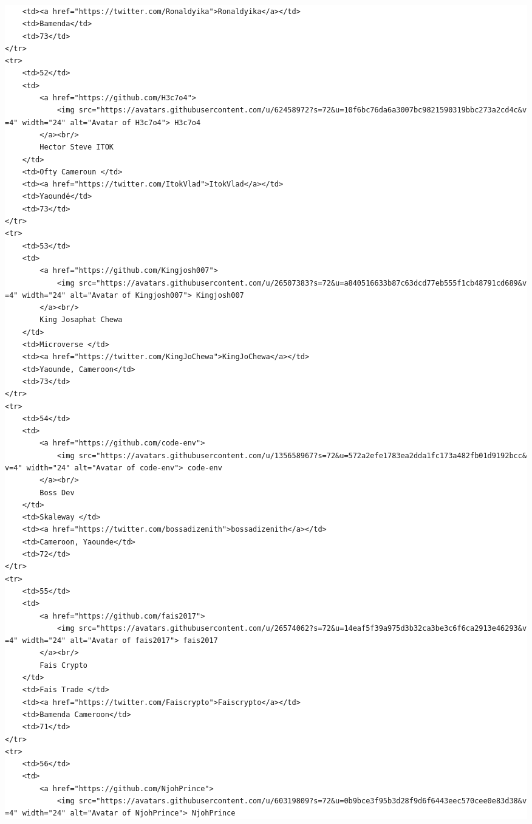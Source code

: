 		<td><a href="https://twitter.com/Ronaldyika">Ronaldyika</a></td>
		<td>Bamenda</td>
		<td>73</td>
	</tr>
	<tr>
		<td>52</td>
		<td>
			<a href="https://github.com/H3c7o4">
				<img src="https://avatars.githubusercontent.com/u/62458972?s=72&u=10f6bc76da6a3007bc9821590319bbc273a2cd4c&v=4" width="24" alt="Avatar of H3c7o4"> H3c7o4
			</a><br/>
			Hector Steve ITOK
		</td>
		<td>Ofty Cameroun </td>
		<td><a href="https://twitter.com/ItokVlad">ItokVlad</a></td>
		<td>Yaoundé</td>
		<td>73</td>
	</tr>
	<tr>
		<td>53</td>
		<td>
			<a href="https://github.com/Kingjosh007">
				<img src="https://avatars.githubusercontent.com/u/26507383?s=72&u=a840516633b87c63dcd77eb555f1cb48791cd689&v=4" width="24" alt="Avatar of Kingjosh007"> Kingjosh007
			</a><br/>
			King Josaphat Chewa
		</td>
		<td>Microverse </td>
		<td><a href="https://twitter.com/KingJoChewa">KingJoChewa</a></td>
		<td>Yaounde, Cameroon</td>
		<td>73</td>
	</tr>
	<tr>
		<td>54</td>
		<td>
			<a href="https://github.com/code-env">
				<img src="https://avatars.githubusercontent.com/u/135658967?s=72&u=572a2efe1783ea2dda1fc173a482fb01d9192bcc&v=4" width="24" alt="Avatar of code-env"> code-env
			</a><br/>
			Boss Dev
		</td>
		<td>Skaleway </td>
		<td><a href="https://twitter.com/bossadizenith">bossadizenith</a></td>
		<td>Cameroon, Yaounde</td>
		<td>72</td>
	</tr>
	<tr>
		<td>55</td>
		<td>
			<a href="https://github.com/fais2017">
				<img src="https://avatars.githubusercontent.com/u/26574062?s=72&u=14eaf5f39a975d3b32ca3be3c6f6ca2913e46293&v=4" width="24" alt="Avatar of fais2017"> fais2017
			</a><br/>
			Fais Crypto
		</td>
		<td>Fais Trade </td>
		<td><a href="https://twitter.com/Faiscrypto">Faiscrypto</a></td>
		<td>Bamenda Cameroon</td>
		<td>71</td>
	</tr>
	<tr>
		<td>56</td>
		<td>
			<a href="https://github.com/NjohPrince">
				<img src="https://avatars.githubusercontent.com/u/60319809?s=72&u=0b9bce3f95b3d28f9d6f6443eec570cee0e83d38&v=4" width="24" alt="Avatar of NjohPrince"> NjohPrince